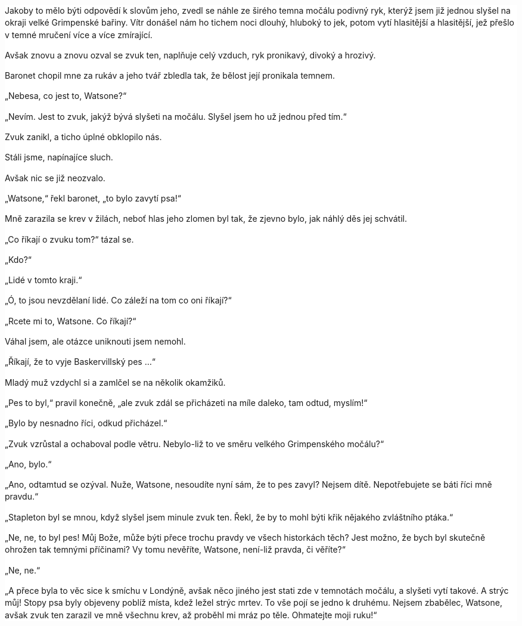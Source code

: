 Jakoby to mělo býti odpovědí k slovům jeho, zvedl se náhle ze širého temna močálu podivný ryk, kterýž jsem již jednou slyšel na okraji velké Grimpenské bařiny. Vítr donášel nám ho tichem noci dlouhý, hluboký to jek, potom vytí hlasitější a hlasitější, jež přešlo v temné mručení více a více zmírající.

Avšak znovu a znovu ozval se zvuk ten, naplňuje celý vzduch, ryk pronikavý, divoký a hrozivý.

Baronet chopil mne za rukáv a jeho tvář zbledla tak, že bělost její pronikala temnem.

„Nebesa, co jest to, Watsone?“

„Nevím. Jest to zvuk, jakýž bývá slyšeti na močálu. Slyšel jsem ho už jednou před tím.“

Zvuk zanikl, a ticho úplné obklopilo nás.

Stáli jsme, napínajíce sluch.

Avšak nic se již neozvalo.

„Watsone,“ řekl baronet, „to bylo zavytí psa!“

Mně zarazila se krev v žilách, neboť hlas jeho zlomen byl tak, že zjevno bylo, jak náhlý děs jej schvátil.

„Co říkají o zvuku tom?“ tázal se.

„Kdo?“

„Lidé v tomto kraji.“

„Ó, to jsou nevzdělaní lidé. Co záleží na tom co oni říkají?“

„Rcete mi to, Watsone. Co říkají?“

Váhal jsem, ale otázce uniknouti jsem nemohl.

„Říkají, že to vyje Baskervillský pes …“

Mladý muž vzdychl si a zamlčel se na několik okamžiků.

„Pes to byl,“ pravil konečně, „ale zvuk zdál se přicházeti na míle daleko, tam odtud, myslím!“

„Bylo by nesnadno říci, odkud přicházel.“

„Zvuk vzrůstal a ochaboval podle větru. Nebylo-liž to ve směru velkého Grimpenského močálu?“

„Ano, bylo.“

„Ano, odtamtud se ozýval. Nuže, Watsone, nesoudíte nyní sám, že to pes zavyl? Nejsem dítě. Nepotřebujete se báti říci mně pravdu.“

„Stapleton byl se mnou, když slyšel jsem minule zvuk ten. Řekl, že by to mohl býti křik nějakého zvláštního ptáka.“

„Ne, ne, to byl pes! Můj Bože, může býti přece trochu pravdy ve všech historkách těch? Jest možno, že bych byl skutečně ohrožen tak temnými příčinami? Vy tomu nevěříte, Watsone, není-liž pravda, či věříte?“

„Ne, ne.“

„A přece byla to věc sice k smíchu v Londýně, avšak něco jiného jest stati zde v temnotách močálu, a slyšeti vytí takové. A strýc můj! Stopy psa byly objeveny poblíž místa, kdež ležel strýc mrtev. To vše pojí se jedno k druhému. Nejsem zbabělec, Watsone, avšak zvuk ten zarazil ve mně všechnu krev, až proběhl mi mráz po těle. Ohmatejte moji ruku!“
